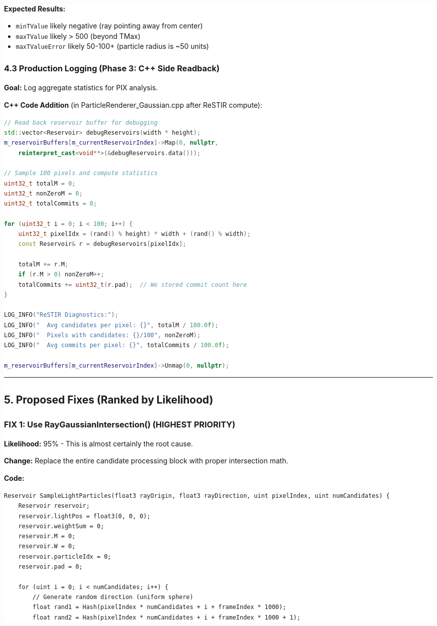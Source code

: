 **Expected Results:**
- `minTValue` likely negative (ray pointing away from center)
- `maxTValue` likely > 500 (beyond TMax)
- `maxTValueError` likely 50-100+ (particle radius is ~50 units)

### 4.3 Production Logging (Phase 3: C++ Side Readback)

**Goal:** Log aggregate statistics for PIX analysis.

**C++ Code Addition** (in ParticleRenderer_Gaussian.cpp after ReSTIR compute):

```cpp
// Read back reservoir buffer for debugging
std::vector<Reservoir> debugReservoirs(width * height);
m_reservoirBuffers[m_currentReservoirIndex]->Map(0, nullptr,
    reinterpret_cast<void**>(&debugReservoirs.data()));

// Sample 100 pixels and compute statistics
uint32_t totalM = 0;
uint32_t nonZeroM = 0;
uint32_t totalCommits = 0;

for (uint32_t i = 0; i < 100; i++) {
    uint32_t pixelIdx = (rand() % height) * width + (rand() % width);
    const Reservoir& r = debugReservoirs[pixelIdx];

    totalM += r.M;
    if (r.M > 0) nonZeroM++;
    totalCommits += uint32_t(r.pad);  // We stored commit count here
}

LOG_INFO("ReSTIR Diagnostics:");
LOG_INFO("  Avg candidates per pixel: {}", totalM / 100.0f);
LOG_INFO("  Pixels with candidates: {}/100", nonZeroM);
LOG_INFO("  Avg commits per pixel: {}", totalCommits / 100.0f);

m_reservoirBuffers[m_currentReservoirIndex]->Unmap(0, nullptr);
```

---

## 5. Proposed Fixes (Ranked by Likelihood)

### FIX 1: Use RayGaussianIntersection() (HIGHEST PRIORITY)

**Likelihood:** 95% - This is almost certainly the root cause.

**Change:** Replace the entire candidate processing block with proper intersection math.

**Code:**

```hlsl
Reservoir SampleLightParticles(float3 rayOrigin, float3 rayDirection, uint pixelIndex, uint numCandidates) {
    Reservoir reservoir;
    reservoir.lightPos = float3(0, 0, 0);
    reservoir.weightSum = 0;
    reservoir.M = 0;
    reservoir.W = 0;
    reservoir.particleIdx = 0;
    reservoir.pad = 0;

    for (uint i = 0; i < numCandidates; i++) {
        // Generate random direction (uniform sphere)
        float rand1 = Hash(pixelIndex * numCandidates + i + frameIndex * 1000);
        float rand2 = Hash(pixelIndex * numCandidates + i + frameIndex * 1000 + 1);
```